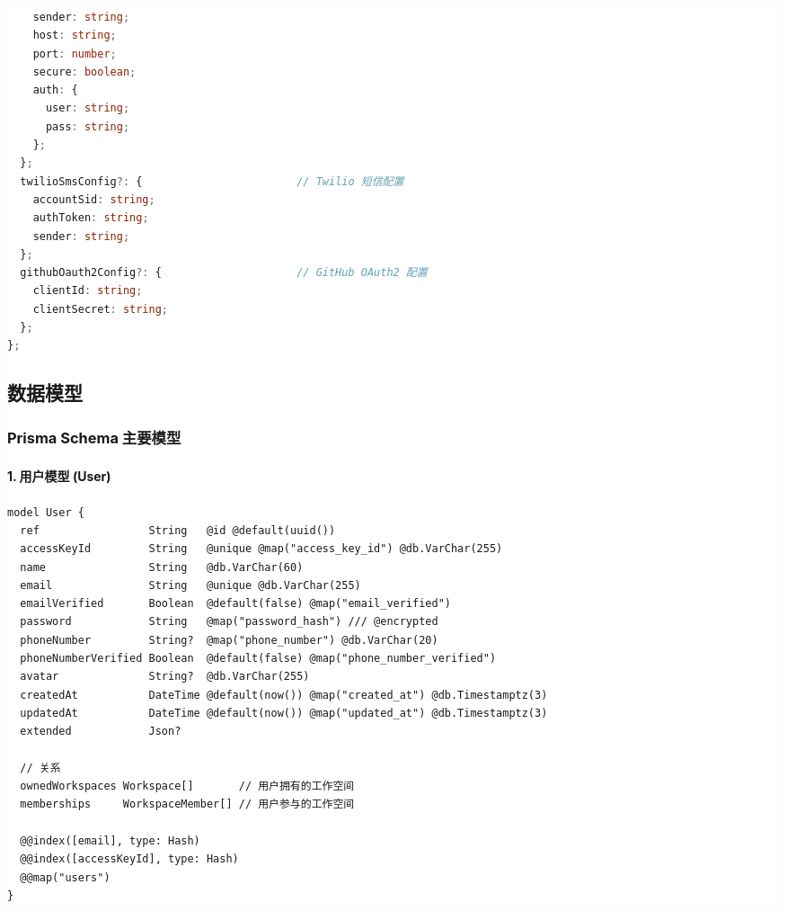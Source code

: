 ```typescript
    sender: string;
    host: string;
    port: number;
    secure: boolean;
    auth: {
      user: string;
      pass: string;
    };
  };
  twilioSmsConfig?: {                        // Twilio 短信配置
    accountSid: string;
    authToken: string;
    sender: string;
  };
  githubOauth2Config?: {                     // GitHub OAuth2 配置
    clientId: string;
    clientSecret: string;
  };
};
```

## 数据模型

### Prisma Schema 主要模型

#### 1. 用户模型 (User)

```prisma
model User {
  ref                 String   @id @default(uuid())
  accessKeyId         String   @unique @map("access_key_id") @db.VarChar(255)
  name                String   @db.VarChar(60)
  email               String   @unique @db.VarChar(255)
  emailVerified       Boolean  @default(false) @map("email_verified")
  password            String   @map("password_hash") /// @encrypted
  phoneNumber         String?  @map("phone_number") @db.VarChar(20)
  phoneNumberVerified Boolean  @default(false) @map("phone_number_verified")
  avatar              String?  @db.VarChar(255)
  createdAt           DateTime @default(now()) @map("created_at") @db.Timestamptz(3)
  updatedAt           DateTime @default(now()) @map("updated_at") @db.Timestamptz(3)
  extended            Json?

  // 关系
  ownedWorkspaces Workspace[]       // 用户拥有的工作空间
  memberships     WorkspaceMember[] // 用户参与的工作空间

  @@index([email], type: Hash)
  @@index([accessKeyId], type: Hash)
  @@map("users")
}
```
